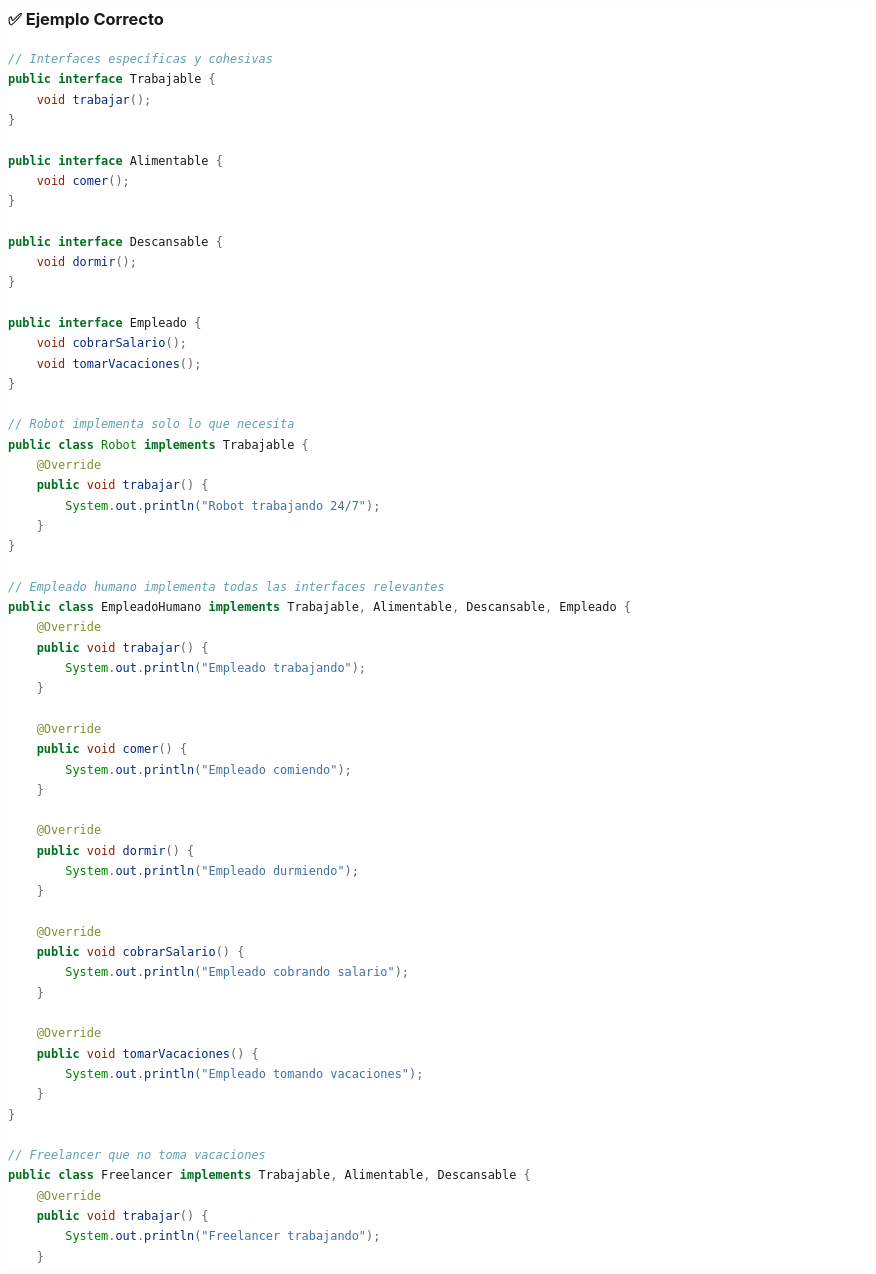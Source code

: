 ### ✅ Ejemplo Correcto

```java
// Interfaces específicas y cohesivas
public interface Trabajable {
    void trabajar();
}

public interface Alimentable {
    void comer();
}

public interface Descansable {
    void dormir();
}

public interface Empleado {
    void cobrarSalario();
    void tomarVacaciones();
}

// Robot implementa solo lo que necesita
public class Robot implements Trabajable {
    @Override
    public void trabajar() {
        System.out.println("Robot trabajando 24/7");
    }
}

// Empleado humano implementa todas las interfaces relevantes
public class EmpleadoHumano implements Trabajable, Alimentable, Descansable, Empleado {
    @Override
    public void trabajar() {
        System.out.println("Empleado trabajando");
    }
    
    @Override
    public void comer() {
        System.out.println("Empleado comiendo");
    }
    
    @Override
    public void dormir() {
        System.out.println("Empleado durmiendo");
    }
    
    @Override
    public void cobrarSalario() {
        System.out.println("Empleado cobrando salario");
    }
    
    @Override
    public void tomarVacaciones() {
        System.out.println("Empleado tomando vacaciones");
    }
}

// Freelancer que no toma vacaciones
public class Freelancer implements Trabajable, Alimentable, Descansable {
    @Override
    public void trabajar() {
        System.out.println("Freelancer trabajando");
    }
```